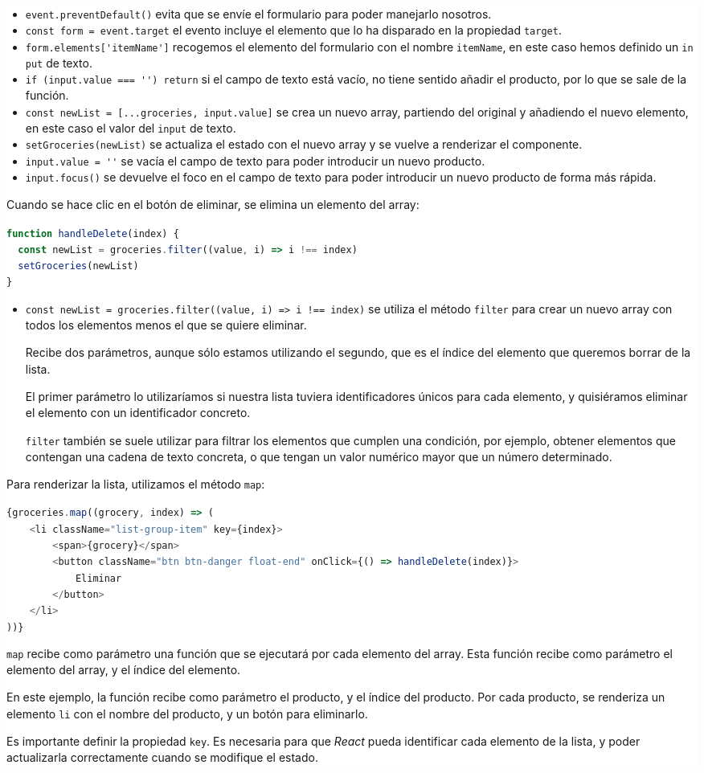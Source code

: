 - `event.preventDefault()` evita que se envíe el formulario para poder manejarlo nosotros.
- `const form = event.target` el evento incluye el elemento que lo ha disparado en la propiedad `target`.
- `form.elements['itemName']` recogemos el elemento del formulario con el nombre `itemName`, en este caso hemos definido un `input` de texto.
- `if (input.value === '') return` si el campo de texto está vacío, no tiene sentido añadir el producto, por lo que se sale de la función.
- `const newList = [...groceries, input.value]` se crea un nuevo array, partiendo del original y añadiendo el nuevo elemento, en este caso el valor del `input` de texto.
- `setGroceries(newList)` se actualiza el estado con el nuevo array y se vuelve a renderizar el componente.
- `input.value = ''` se vacía el campo de texto para poder introducir un nuevo producto.
- `input.focus()` se devuelve el foco en el campo de texto para poder introducir un nuevo producto de forma más rápida.

Cuando se hace clic en el botón de eliminar, se elimina un elemento del array:

```js
function handleDelete(index) {
  const newList = groceries.filter((value, i) => i !== index)
  setGroceries(newList)
}
```

- `const newList = groceries.filter((value, i) => i !== index)` se utiliza el método `filter` para crear un nuevo array con todos los elementos menos el que se quiere eliminar.
  
    Recibe dos parámetros, aunque sólo estamos utilizando el segundo, que es el índice del elemento que queremos borrar de la lista.
    
    El primer parámetro lo utilizaríamos si nuestra lista tuviera identificadores únicos para cada elemento, y quisiéramos eliminar el elemento con un identificador concreto.

    `filter` también se suele utilizar para filtrar los elementos que cumplen una condición, por ejemplo, obtener elementos que contengan una cadena de texto concreta, o que tengan un valor numérico mayor que un número determinado.

Para renderizar la lista, utilizamos el método `map`:

```js
{groceries.map((grocery, index) => (
    <li className="list-group-item" key={index}>
        <span>{grocery}</span>
        <button className="btn btn-danger float-end" onClick={() => handleDelete(index)}>
            Eliminar
        </button>
    </li>
))}
```

`map` recibe como parámetro una función que se ejecutará por cada elemento del array. Esta función recibe como parámetro el elemento del array, y el índice del elemento.

En este ejemplo, la función recibe como parámetro el producto, y el índice del producto. Por cada producto, se renderiza un elemento `li` con el nombre del producto, y un botón para eliminarlo.

Es importante definir la propiedad `key`. Es necesaria para que _React_ pueda identificar cada elemento de la lista, y poder actualizarla correctamente cuando se modifique el estado.
